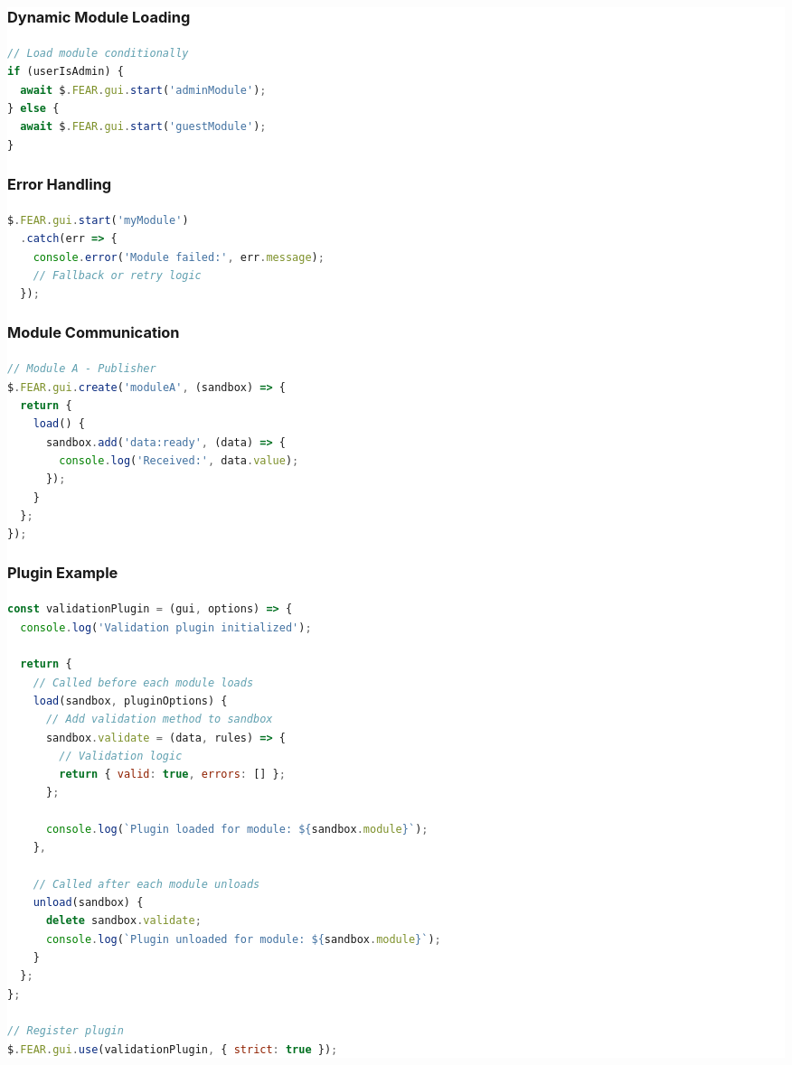 ### Dynamic Module Loading

```javascript
// Load module conditionally
if (userIsAdmin) {
  await $.FEAR.gui.start('adminModule');
} else {
  await $.FEAR.gui.start('guestModule');
}
```

### Error Handling

```javascript
$.FEAR.gui.start('myModule')
  .catch(err => {
    console.error('Module failed:', err.message);
    // Fallback or retry logic
  });
```

### Module Communication

```javascript
// Module A - Publisher
$.FEAR.gui.create('moduleA', (sandbox) => {
  return {
    load() {
      sandbox.add('data:ready', (data) => {
        console.log('Received:', data.value);
      });
    }
  };
});
```

### Plugin Example

```javascript
const validationPlugin = (gui, options) => {
  console.log('Validation plugin initialized');
  
  return {
    // Called before each module loads
    load(sandbox, pluginOptions) {
      // Add validation method to sandbox
      sandbox.validate = (data, rules) => {
        // Validation logic
        return { valid: true, errors: [] };
      };
      
      console.log(`Plugin loaded for module: ${sandbox.module}`);
    },
    
    // Called after each module unloads
    unload(sandbox) {
      delete sandbox.validate;
      console.log(`Plugin unloaded for module: ${sandbox.module}`);
    }
  };
};

// Register plugin
$.FEAR.gui.use(validationPlugin, { strict: true });

```